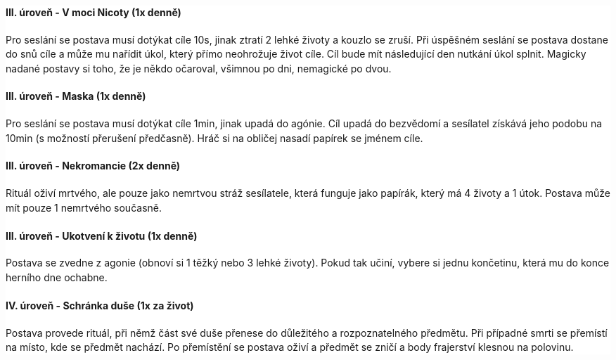 #### III. úroveň - V moci Nicoty (1x denně)
Pro seslání se postava musí dotýkat cíle 10s, jinak ztratí 2 lehké životy a kouzlo se zruší. Při úspěšném seslání se postava dostane do snů cíle a může mu nařídit úkol, který přímo neohrožuje život cíle. Cíl bude mít následující den nutkání úkol splnit. Magicky nadané postavy si toho, že je někdo očaroval, všimnou po dni, nemagické po dvou.

#### III. úroveň - Maska (1x denně)
Pro seslání se postava musí dotýkat cíle 1min, jinak upadá do agónie. Cíl upadá do bezvědomí a sesílatel získává jeho podobu na 10min (s možností přerušení předčasně). Hráč si na obličej nasadí papírek se jménem cíle.

#### III. úroveň - Nekromancie (2x denně)
Rituál oživí mrtvého, ale pouze jako nemrtvou stráž sesílatele, která funguje jako papírák, který má 4 životy a 1 útok. Postava může mít pouze 1 nemrtvého současně.

#### III. úroveň - Ukotvení k životu (1x denně)
Postava se zvedne z agonie (obnoví si 1 těžký nebo 3 lehké životy). Pokud tak učiní, vybere si jednu končetinu, která mu do konce herního dne ochabne.

#### IV. úroveň - Schránka duše (1x za život)
Postava provede rituál, při němž část své duše přenese do důležitého a rozpoznatelného předmětu. Při případné smrti se přemístí na místo, kde se předmět nachází. Po přemístění se postava oživí a předmět se zničí a body frajerství klesnou na polovinu.
